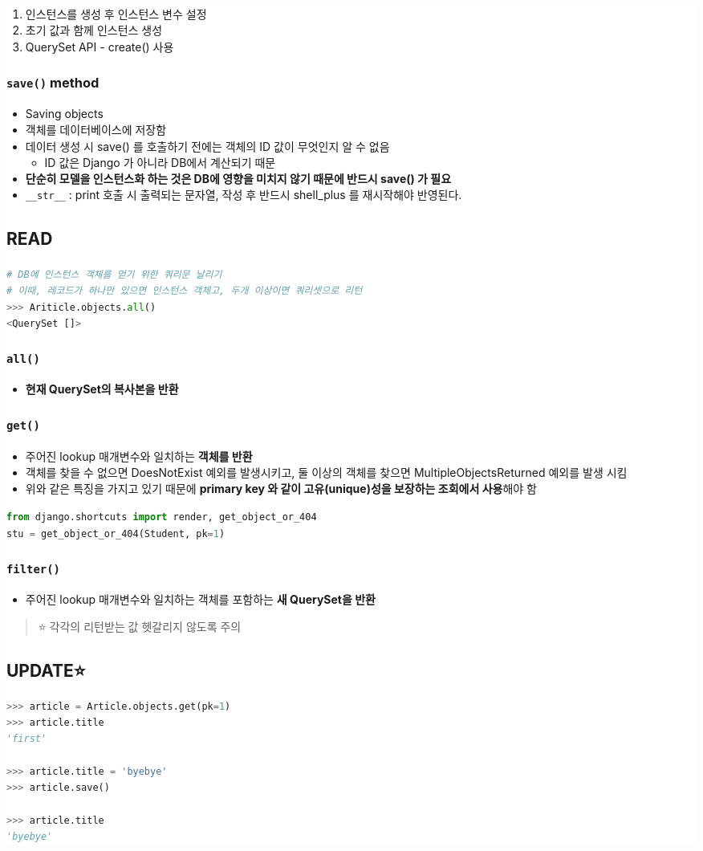 1. 인스턴스를 생성 후 인스턴스 변수 설정
2. 초기 값과 함께 인스턴스 생성
3. QuerySet API - create() 사용

### `save()`  method

* Saving objects
* 객체를 데이터베이스에 저장함
* 데이터 생성 시 save() 를 호출하기 전에는 객체의 ID 값이 무엇인지 알 수 없음
  * ID 값은 Django 가 아니라 DB에서 계산되기 때문
* **단순히 모델을 인스턴스화 하는 것은 DB에 영향을 미치지 않기 때문에 반드시 save() 가 필요**
* `__str__` : print 호출 시 출력되는 문자열, 작성 후 반드시 shell_plus 를 재시작해야 반영된다.



## READ

```python
# DB에 인스턴스 객체를 얻기 위한 쿼리문 날리기
# 이때, 레코드가 하나만 있으면 인스턴스 객체고, 두개 이상이면 쿼리셋으로 리턴
>>> Ariticle.objects.all()
<QuerySet []>
```

### `all()`

* **현재 QuerySet의 복사본을 반환**

### `get()`

* 주어진 lookup 매개변수와 일치하는 **객체를 반환**
* 객체를 찾을 수 없으면 DoesNotExist 예외를 발생시키고,  둘 이상의 객체를 찾으면 MultipleObjectsReturned 예외를 발생 시킴
* 위와 같은 특징을 가지고 있기 때문에 **primary key 와 같이 고유(unique)성을 보장하는 조회에서 사용**해야 함

```python
from django.shortcuts import render, get_object_or_404
stu = get_object_or_404(Student, pk=1)
```

### `filter()`

* 주어진 lookup 매개변수와 일치하는 객체를 포함하는 **새 QuerySet을 반환**

> ⭐ 각각의 리턴받는 값 헷갈리지 않도록 주의



## UPDATE⭐

```python
>>> article = Article.objects.get(pk=1)
>>> article.title
'first'

>>> article.title = 'byebye'
>>> article.save()

>>> article.title
'byebye'
```
